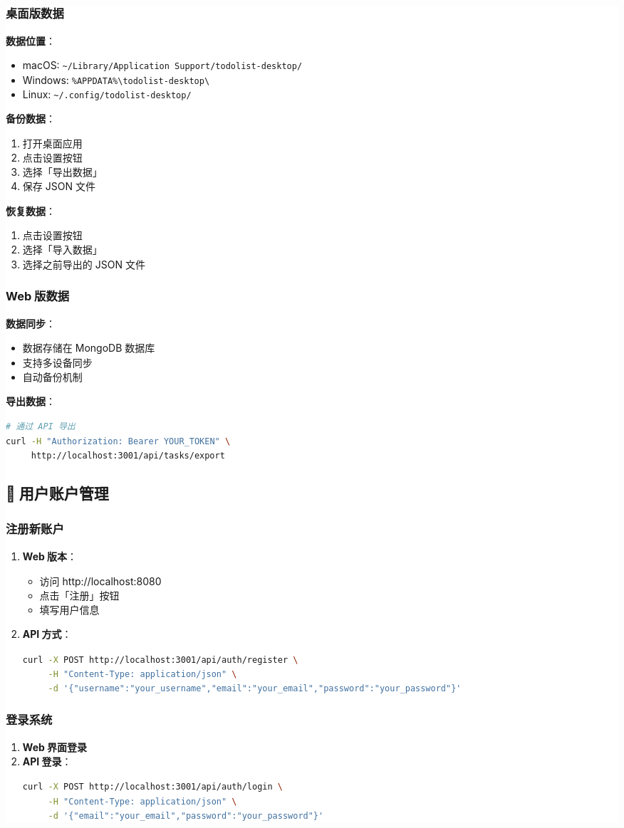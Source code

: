 ### 桌面版数据

**数据位置**：
- macOS: `~/Library/Application Support/todolist-desktop/`
- Windows: `%APPDATA%\todolist-desktop\`
- Linux: `~/.config/todolist-desktop/`

**备份数据**：
1. 打开桌面应用
2. 点击设置按钮
3. 选择「导出数据」
4. 保存 JSON 文件

**恢复数据**：
1. 点击设置按钮
2. 选择「导入数据」
3. 选择之前导出的 JSON 文件

### Web 版数据

**数据同步**：
- 数据存储在 MongoDB 数据库
- 支持多设备同步
- 自动备份机制

**导出数据**：
```bash
# 通过 API 导出
curl -H "Authorization: Bearer YOUR_TOKEN" \
     http://localhost:3001/api/tasks/export
```

## 🔐 用户账户管理

### 注册新账户

1. **Web 版本**：
   - 访问 http://localhost:8080
   - 点击「注册」按钮
   - 填写用户信息

2. **API 方式**：
   ```bash
   curl -X POST http://localhost:3001/api/auth/register \
        -H "Content-Type: application/json" \
        -d '{"username":"your_username","email":"your_email","password":"your_password"}'
   ```

### 登录系统

1. **Web 界面登录**
2. **API 登录**：
   ```bash
   curl -X POST http://localhost:3001/api/auth/login \
        -H "Content-Type: application/json" \
        -d '{"email":"your_email","password":"your_password"}'
   ```
